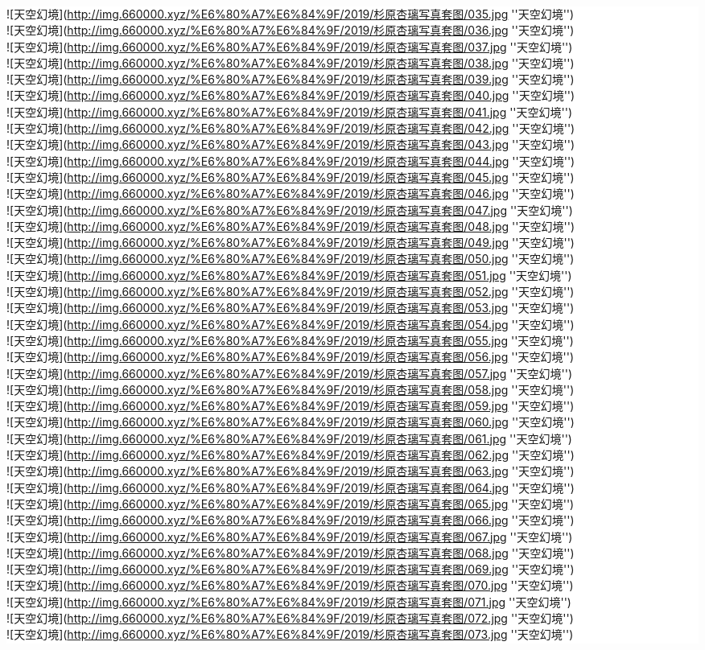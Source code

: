 ![天空幻境](http://img.660000.xyz/%E6%80%A7%E6%84%9F/2019/杉原杏璃写真套图/035.jpg ''天空幻境'') <br>
![天空幻境](http://img.660000.xyz/%E6%80%A7%E6%84%9F/2019/杉原杏璃写真套图/036.jpg ''天空幻境'') <br>
![天空幻境](http://img.660000.xyz/%E6%80%A7%E6%84%9F/2019/杉原杏璃写真套图/037.jpg ''天空幻境'') <br>
![天空幻境](http://img.660000.xyz/%E6%80%A7%E6%84%9F/2019/杉原杏璃写真套图/038.jpg ''天空幻境'') <br>
![天空幻境](http://img.660000.xyz/%E6%80%A7%E6%84%9F/2019/杉原杏璃写真套图/039.jpg ''天空幻境'') <br>
![天空幻境](http://img.660000.xyz/%E6%80%A7%E6%84%9F/2019/杉原杏璃写真套图/040.jpg ''天空幻境'') <br>
![天空幻境](http://img.660000.xyz/%E6%80%A7%E6%84%9F/2019/杉原杏璃写真套图/041.jpg ''天空幻境'') <br>
![天空幻境](http://img.660000.xyz/%E6%80%A7%E6%84%9F/2019/杉原杏璃写真套图/042.jpg ''天空幻境'') <br>
![天空幻境](http://img.660000.xyz/%E6%80%A7%E6%84%9F/2019/杉原杏璃写真套图/043.jpg ''天空幻境'') <br>
![天空幻境](http://img.660000.xyz/%E6%80%A7%E6%84%9F/2019/杉原杏璃写真套图/044.jpg ''天空幻境'') <br>
![天空幻境](http://img.660000.xyz/%E6%80%A7%E6%84%9F/2019/杉原杏璃写真套图/045.jpg ''天空幻境'') <br>
![天空幻境](http://img.660000.xyz/%E6%80%A7%E6%84%9F/2019/杉原杏璃写真套图/046.jpg ''天空幻境'') <br>
![天空幻境](http://img.660000.xyz/%E6%80%A7%E6%84%9F/2019/杉原杏璃写真套图/047.jpg ''天空幻境'') <br>
![天空幻境](http://img.660000.xyz/%E6%80%A7%E6%84%9F/2019/杉原杏璃写真套图/048.jpg ''天空幻境'') <br>
![天空幻境](http://img.660000.xyz/%E6%80%A7%E6%84%9F/2019/杉原杏璃写真套图/049.jpg ''天空幻境'') <br>
![天空幻境](http://img.660000.xyz/%E6%80%A7%E6%84%9F/2019/杉原杏璃写真套图/050.jpg ''天空幻境'') <br>
![天空幻境](http://img.660000.xyz/%E6%80%A7%E6%84%9F/2019/杉原杏璃写真套图/051.jpg ''天空幻境'') <br>
![天空幻境](http://img.660000.xyz/%E6%80%A7%E6%84%9F/2019/杉原杏璃写真套图/052.jpg ''天空幻境'') <br>
![天空幻境](http://img.660000.xyz/%E6%80%A7%E6%84%9F/2019/杉原杏璃写真套图/053.jpg ''天空幻境'') <br>
![天空幻境](http://img.660000.xyz/%E6%80%A7%E6%84%9F/2019/杉原杏璃写真套图/054.jpg ''天空幻境'') <br>
![天空幻境](http://img.660000.xyz/%E6%80%A7%E6%84%9F/2019/杉原杏璃写真套图/055.jpg ''天空幻境'') <br>
![天空幻境](http://img.660000.xyz/%E6%80%A7%E6%84%9F/2019/杉原杏璃写真套图/056.jpg ''天空幻境'') <br>
![天空幻境](http://img.660000.xyz/%E6%80%A7%E6%84%9F/2019/杉原杏璃写真套图/057.jpg ''天空幻境'') <br>
![天空幻境](http://img.660000.xyz/%E6%80%A7%E6%84%9F/2019/杉原杏璃写真套图/058.jpg ''天空幻境'') <br>
![天空幻境](http://img.660000.xyz/%E6%80%A7%E6%84%9F/2019/杉原杏璃写真套图/059.jpg ''天空幻境'') <br>
![天空幻境](http://img.660000.xyz/%E6%80%A7%E6%84%9F/2019/杉原杏璃写真套图/060.jpg ''天空幻境'') <br>
![天空幻境](http://img.660000.xyz/%E6%80%A7%E6%84%9F/2019/杉原杏璃写真套图/061.jpg ''天空幻境'') <br>
![天空幻境](http://img.660000.xyz/%E6%80%A7%E6%84%9F/2019/杉原杏璃写真套图/062.jpg ''天空幻境'') <br>
![天空幻境](http://img.660000.xyz/%E6%80%A7%E6%84%9F/2019/杉原杏璃写真套图/063.jpg ''天空幻境'') <br>
![天空幻境](http://img.660000.xyz/%E6%80%A7%E6%84%9F/2019/杉原杏璃写真套图/064.jpg ''天空幻境'') <br>
![天空幻境](http://img.660000.xyz/%E6%80%A7%E6%84%9F/2019/杉原杏璃写真套图/065.jpg ''天空幻境'') <br>
![天空幻境](http://img.660000.xyz/%E6%80%A7%E6%84%9F/2019/杉原杏璃写真套图/066.jpg ''天空幻境'') <br>
![天空幻境](http://img.660000.xyz/%E6%80%A7%E6%84%9F/2019/杉原杏璃写真套图/067.jpg ''天空幻境'') <br>
![天空幻境](http://img.660000.xyz/%E6%80%A7%E6%84%9F/2019/杉原杏璃写真套图/068.jpg ''天空幻境'') <br>
![天空幻境](http://img.660000.xyz/%E6%80%A7%E6%84%9F/2019/杉原杏璃写真套图/069.jpg ''天空幻境'') <br>
![天空幻境](http://img.660000.xyz/%E6%80%A7%E6%84%9F/2019/杉原杏璃写真套图/070.jpg ''天空幻境'') <br>
![天空幻境](http://img.660000.xyz/%E6%80%A7%E6%84%9F/2019/杉原杏璃写真套图/071.jpg ''天空幻境'') <br>
![天空幻境](http://img.660000.xyz/%E6%80%A7%E6%84%9F/2019/杉原杏璃写真套图/072.jpg ''天空幻境'') <br>
![天空幻境](http://img.660000.xyz/%E6%80%A7%E6%84%9F/2019/杉原杏璃写真套图/073.jpg ''天空幻境'') <br>